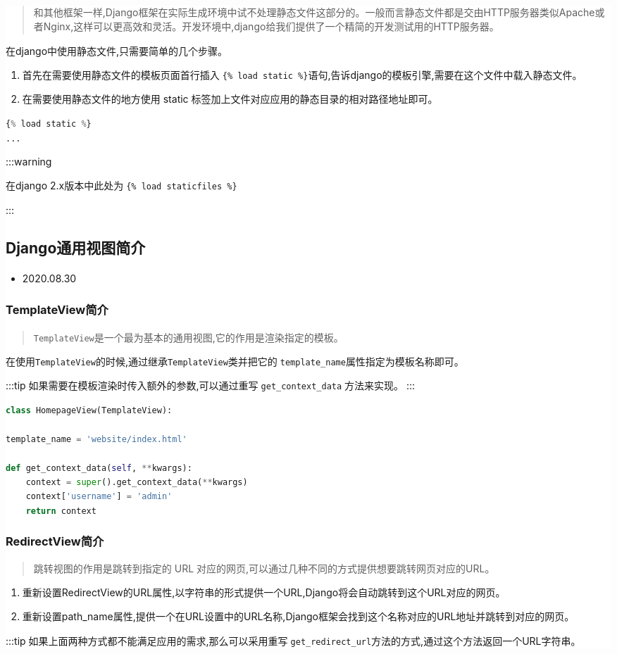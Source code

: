 > 和其他框架一样,Django框架在实际生成环境中试不处理静态文件这部分的。一般而言静态文件都是交由HTTP服务器类似Apache或者Nginx,这样可以更高效和灵活。开发环境中,django给我们提供了一个精简的开发测试用的HTTP服务器。

在django中使用静态文件,只需要简单的几个步骤。

1. 首先在需要使用静态文件的模板页面首行插入 `{% load static %}`语句,告诉django的模板引擎,需要在这个文件中载入静态文件。

2. 在需要使用静态文件的地方使用 static 标签加上文件对应应用的静态目录的相对路径地址即可。

```py
{% load static %}
...

```

:::warning

在django 2.x版本中此处为 `{% load staticfiles %}`

:::


## Django通用视图简介

- 2020.08.30

### TemplateView简介

> `TemplateView`是一个最为基本的通用视图,它的作用是渲染指定的模板。

在使用`TemplateView`的时候,通过继承`TemplateView`类并把它的 `template_name`属性指定为模板名称即可。

:::tip
如果需要在模板渲染时传入额外的参数,可以通过重写 `get_context_data` 方法来实现。
:::

```py
class HomepageView(TemplateView):

template_name = 'website/index.html'

def get_context_data(self, **kwargs):
    context = super().get_context_data(**kwargs)
    context['username'] = 'admin'
    return context
```


### RedirectView简介

> 跳转视图的作用是跳转到指定的 URL 对应的网页,可以通过几种不同的方式提供想要跳转网页对应的URL。

1. 重新设置RedirectView的URL属性,以字符串的形式提供一个URL,Django将会自动跳转到这个URL对应的网页。

2. 重新设置path_name属性,提供一个在URL设置中的URL名称,Django框架会找到这个名称对应的URL地址并跳转到对应的网页。

:::tip
如果上面两种方式都不能满足应用的需求,那么可以采用重写 `get_redirect_url`方法的方式,通过这个方法返回一个URL字符串。
